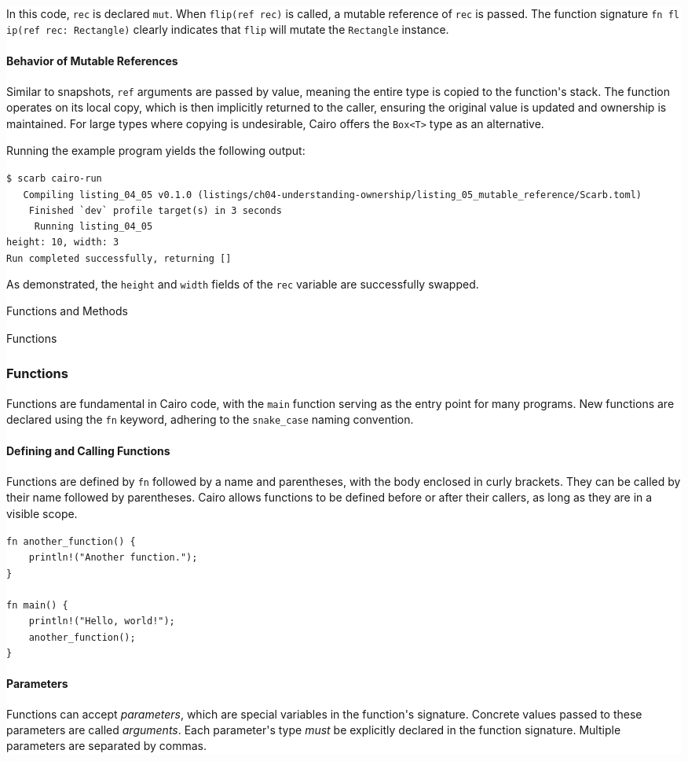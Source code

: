In this code, `rec` is declared `mut`. When `flip(ref rec)` is called, a mutable reference of `rec` is passed. The function signature `fn flip(ref rec: Rectangle)` clearly indicates that `flip` will mutate the `Rectangle` instance.

#### Behavior of Mutable References

Similar to snapshots, `ref` arguments are passed by value, meaning the entire type is copied to the function's stack. The function operates on its local copy, which is then implicitly returned to the caller, ensuring the original value is updated and ownership is maintained. For large types where copying is undesirable, Cairo offers the `Box<T>` type as an alternative.

Running the example program yields the following output:

```shell
$ scarb cairo-run
   Compiling listing_04_05 v0.1.0 (listings/ch04-understanding-ownership/listing_05_mutable_reference/Scarb.toml)
    Finished `dev` profile target(s) in 3 seconds
     Running listing_04_05
height: 10, width: 3
Run completed successfully, returning []

```

As demonstrated, the `height` and `width` fields of the `rec` variable are successfully swapped.

Functions and Methods

Functions

### Functions

Functions are fundamental in Cairo code, with the `main` function serving as the entry point for many programs. New functions are declared using the `fn` keyword, adhering to the `snake_case` naming convention.

#### Defining and Calling Functions

Functions are defined by `fn` followed by a name and parentheses, with the body enclosed in curly brackets. They can be called by their name followed by parentheses. Cairo allows functions to be defined before or after their callers, as long as they are in a visible scope.

```cairo
fn another_function() {
    println!("Another function.");
}

fn main() {
    println!("Hello, world!");
    another_function();
}
```

#### Parameters

Functions can accept _parameters_, which are special variables in the function's signature. Concrete values passed to these parameters are called _arguments_. Each parameter's type _must_ be explicitly declared in the function signature. Multiple parameters are separated by commas.
